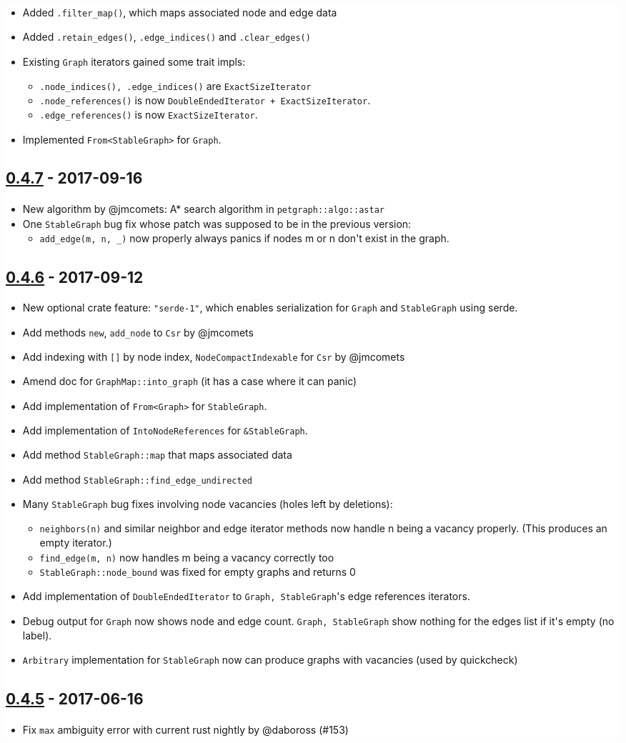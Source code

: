   - Added ``.filter_map()``, which maps associated node and edge data
  - Added ``.retain_edges()``, ``.edge_indices()`` and ``.clear_edges()``

- Existing ``Graph`` iterators gained some trait impls:

  - ``.node_indices(), .edge_indices()`` are ``ExactSizeIterator``
  - ``.node_references()`` is now
    ``DoubleEndedIterator + ExactSizeIterator``.
  - ``.edge_references()`` is now ``ExactSizeIterator``.

- Implemented ``From<StableGraph>`` for ``Graph``.

## [0.4.7](https://github.com/petgraph/petgraph/releases/tag/petgraph@v0.4.7) - 2017-09-16

- New algorithm by @jmcomets: A* search algorithm in ``petgraph::algo::astar``
- One ``StableGraph`` bug fix whose patch was supposed to be in the previous
  version:
  - ``add_edge(m, n, _)`` now properly always panics if nodes m or n don't
    exist in the graph.

## [0.4.6](https://github.com/petgraph/petgraph/releases/tag/petgraph@v0.4.6) - 2017-09-12

- New optional crate feature: ``"serde-1"``, which enables serialization
  for ``Graph`` and ``StableGraph`` using serde.
- Add methods ``new``, ``add_node`` to ``Csr`` by @jmcomets
- Add indexing with ``[]`` by node index, ``NodeCompactIndexable`` for
  ``Csr`` by @jmcomets
- Amend doc for ``GraphMap::into_graph`` (it has a case where it can panic)
- Add implementation of ``From<Graph>`` for ``StableGraph``.
- Add implementation of ``IntoNodeReferences`` for ``&StableGraph``.
- Add method ``StableGraph::map`` that maps associated data
- Add method ``StableGraph::find_edge_undirected``
- Many ``StableGraph`` bug fixes involving node vacancies (holes left by
  deletions):

  - ``neighbors(n)`` and similar neighbor and edge iterator methods now
    handle n being a vacancy properly. (This produces an empty iterator.)
  - ``find_edge(m, n)`` now handles m being a vacancy correctly too
  - ``StableGraph::node_bound`` was fixed for empty graphs and returns 0

- Add implementation of ``DoubleEndedIterator`` to ``Graph, StableGraph``'s
  edge references iterators.
- Debug output for ``Graph`` now shows node and edge count. ``Graph, StableGraph``
  show nothing for the edges list if it's empty (no label).
- ``Arbitrary`` implementation for ``StableGraph`` now can produce graphs with
  vacancies (used by quickcheck)

## [0.4.5](https://github.com/petgraph/petgraph/releases/tag/petgraph@v0.4.5) - 2017-06-16

- Fix ``max`` ambiguity error with current rust nightly by @daboross (#153)

